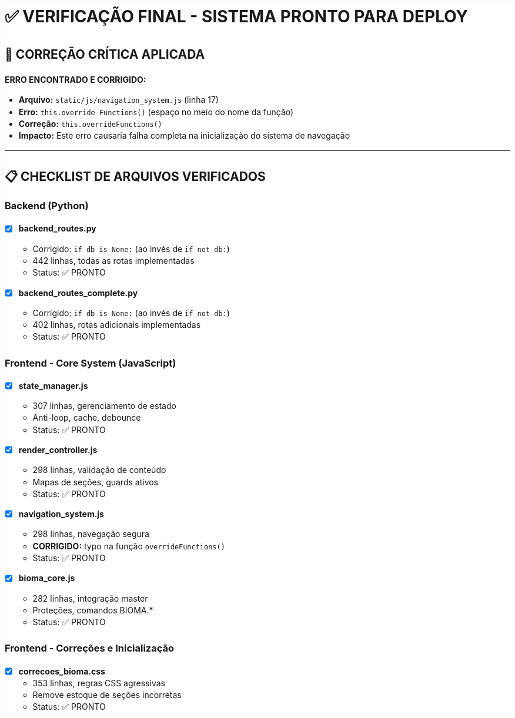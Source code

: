 # ✅ VERIFICAÇÃO FINAL - SISTEMA PRONTO PARA DEPLOY

## 🔧 CORREÇÃO CRÍTICA APLICADA

**ERRO ENCONTRADO E CORRIGIDO:**
- **Arquivo:** `static/js/navigation_system.js` (linha 17)
- **Erro:** `this.override Functions()` (espaço no meio do nome da função)
- **Correção:** `this.overrideFunctions()`
- **Impacto:** Este erro causaria falha completa na inicialização do sistema de navegação

---

## 📋 CHECKLIST DE ARQUIVOS VERIFICADOS

### Backend (Python)

- [x] **backend_routes.py**
  - Corrigido: `if db is None:` (ao invés de `if not db:`)
  - 442 linhas, todas as rotas implementadas
  - Status: ✅ PRONTO

- [x] **backend_routes_complete.py**
  - Corrigido: `if db is None:` (ao invés de `if not db:`)
  - 402 linhas, rotas adicionais implementadas
  - Status: ✅ PRONTO

### Frontend - Core System (JavaScript)

- [x] **state_manager.js**
  - 307 linhas, gerenciamento de estado
  - Anti-loop, cache, debounce
  - Status: ✅ PRONTO

- [x] **render_controller.js**
  - 298 linhas, validação de conteúdo
  - Mapas de seções, guards ativos
  - Status: ✅ PRONTO

- [x] **navigation_system.js**
  - 298 linhas, navegação segura
  - **CORRIGIDO:** typo na função `overrideFunctions()`
  - Status: ✅ PRONTO

- [x] **bioma_core.js**
  - 282 linhas, integração master
  - Proteções, comandos BIOMA.*
  - Status: ✅ PRONTO

### Frontend - Correções e Inicialização

- [x] **correcoes_bioma.css**
  - 353 linhas, regras CSS agressivas
  - Remove estoque de seções incorretas
  - Status: ✅ PRONTO
